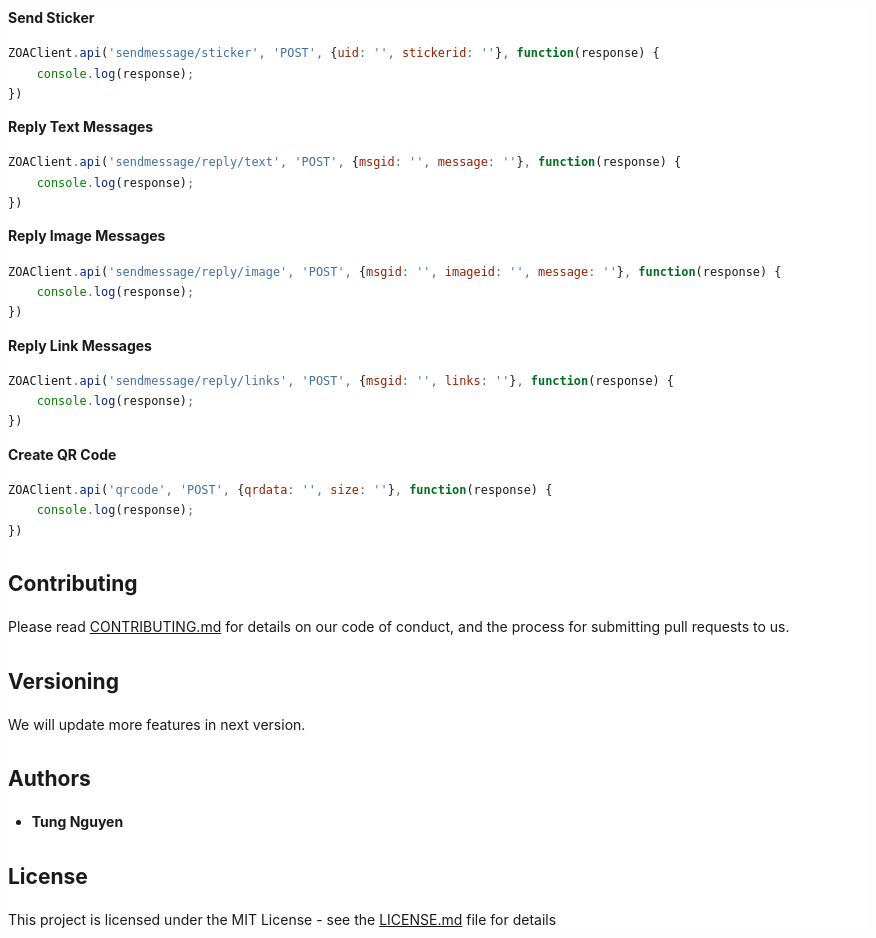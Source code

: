**Send Sticker**
```js
ZOAClient.api('sendmessage/sticker', 'POST', {uid: '', stickerid: ''}, function(response) {
	console.log(response);
})
```

**Reply Text Messages**
```js
ZOAClient.api('sendmessage/reply/text', 'POST', {msgid: '', message: ''}, function(response) {
	console.log(response);
})
```
**Reply Image Messages**
```js
ZOAClient.api('sendmessage/reply/image', 'POST', {msgid: '', imageid: '', message: ''}, function(response) {
	console.log(response);
})
```
**Reply Link Messages**
```js
ZOAClient.api('sendmessage/reply/links', 'POST', {msgid: '', links: ''}, function(response) {
	console.log(response);
})
```

**Create QR Code**
```js
ZOAClient.api('qrcode', 'POST', {qrdata: '', size: ''}, function(response) {
	console.log(response);
})
```

## Contributing

Please read [CONTRIBUTING.md](https://gist.github.com/PurpleBooth/b24679402957c63ec426) for details on our code of conduct, and the process for submitting pull requests to us.

## Versioning

We will update more features in next version.

## Authors

* **Tung Nguyen** 
## License

This project is licensed under the MIT License - see the [LICENSE.md](LICENSE.md) file for details


